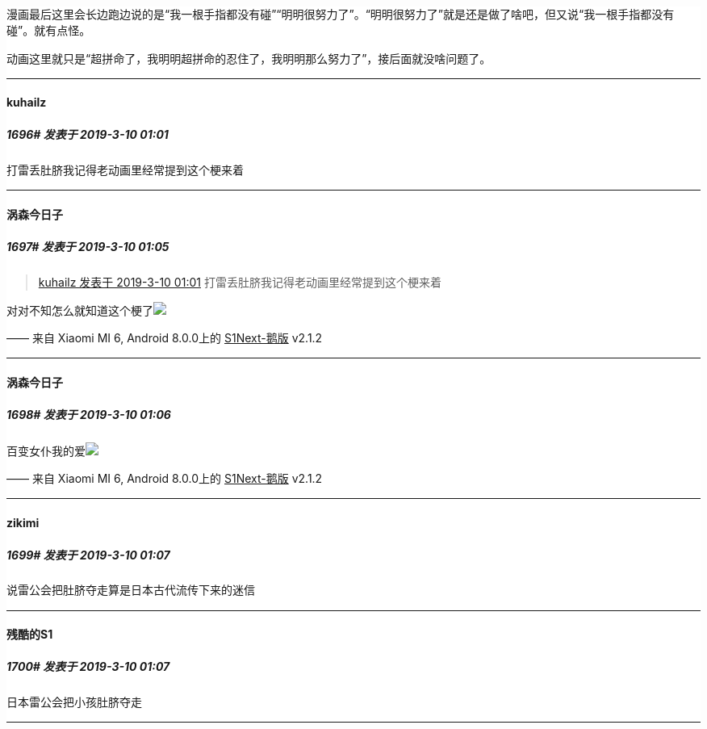 
漫画最后这里会长边跑边说的是“我一根手指都没有碰”“明明很努力了”。“明明很努力了”就是还是做了啥吧，但又说“我一根手指都没有碰”。就有点怪。

动画这里就只是“超拼命了，我明明超拼命的忍住了，我明明那么努力了”，接后面就没啥问题了。


-----

####  kuhailz  
##### 1696#       发表于 2019-3-10 01:01


打雷丢肚脐我记得老动画里经常提到这个梗来着


-----

####  涡森今日子  
##### 1697#       发表于 2019-3-10 01:05


<blockquote><a href="httphttps://bbs.saraba1st.com/2b/forum.php?mod=redirect&amp;goto=findpost&amp;pid=42853094&amp;ptid=1704128" target="_blank">kuhailz 发表于 2019-3-10 01:01</a>
打雷丢肚脐我记得老动画里经常提到这个梗来着</blockquote>
对对不知怎么就知道这个梗了<img src="https://static.saraba1st.com/image/smiley/face2017/043.png" referrerpolicy="no-referrer">

—— 来自 Xiaomi MI 6, Android 8.0.0上的 [S1Next-鹅版](https://github.com/ykrank/S1-Next/releases) v2.1.2


-----

####  涡森今日子  
##### 1698#       发表于 2019-3-10 01:06


百变女仆我的爱<img src="https://static.saraba1st.com/image/smiley/face2017/072.png" referrerpolicy="no-referrer">

—— 来自 Xiaomi MI 6, Android 8.0.0上的 [S1Next-鹅版](https://github.com/ykrank/S1-Next/releases) v2.1.2


-----

####  zikimi  
##### 1699#       发表于 2019-3-10 01:07


说雷公会把肚脐夺走算是日本古代流传下来的迷信


-----

####  残酷的S1  
##### 1700#       发表于 2019-3-10 01:07


日本雷公会把小孩肚脐夺走


-----
